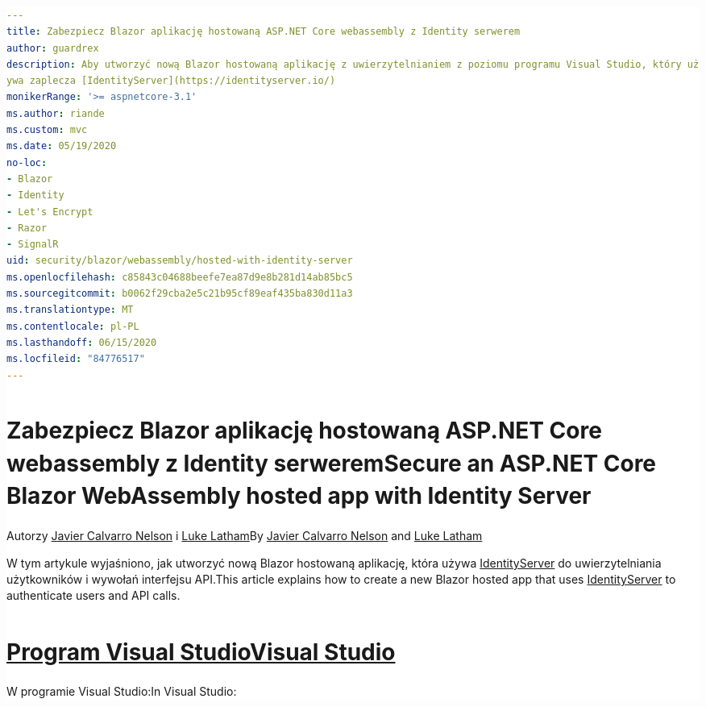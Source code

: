 ```yaml
---
title: Zabezpiecz Blazor aplikację hostowaną ASP.NET Core webassembly z Identity serwerem
author: guardrex
description: Aby utworzyć nową Blazor hostowaną aplikację z uwierzytelnianiem z poziomu programu Visual Studio, który używa zaplecza [IdentityServer](https://identityserver.io/)
monikerRange: '>= aspnetcore-3.1'
ms.author: riande
ms.custom: mvc
ms.date: 05/19/2020
no-loc:
- Blazor
- Identity
- Let's Encrypt
- Razor
- SignalR
uid: security/blazor/webassembly/hosted-with-identity-server
ms.openlocfilehash: c85843c04688beefe7ea87d9e8b281d14ab85bc5
ms.sourcegitcommit: b0062f29cba2e5c21b95cf89eaf435ba830d11a3
ms.translationtype: MT
ms.contentlocale: pl-PL
ms.lasthandoff: 06/15/2020
ms.locfileid: "84776517"
---
```

# <a name="secure-an-aspnet-core-blazor-webassembly-hosted-app-with-identity-server"></a><span data-ttu-id="158cb-103">Zabezpiecz Blazor aplikację hostowaną ASP.NET Core webassembly z Identity serwerem</span><span class="sxs-lookup"><span data-stu-id="158cb-103">Secure an ASP.NET Core Blazor WebAssembly hosted app with Identity Server</span></span>

<span data-ttu-id="158cb-104">Autorzy [Javier Calvarro Nelson](https://github.com/javiercn) i [Luke Latham](https://github.com/guardrex)</span><span class="sxs-lookup"><span data-stu-id="158cb-104">By [Javier Calvarro Nelson](https://github.com/javiercn) and [Luke Latham](https://github.com/guardrex)</span></span>

<span data-ttu-id="158cb-105">W tym artykule wyjaśniono, jak utworzyć nową Blazor hostowaną aplikację, która używa [IdentityServer](https://identityserver.io/) do uwierzytelniania użytkowników i wywołań interfejsu API.</span><span class="sxs-lookup"><span data-stu-id="158cb-105">This article explains how to create a new Blazor hosted app that uses [IdentityServer](https://identityserver.io/) to authenticate users and API calls.</span></span>

# <a name="visual-studio"></a>[<span data-ttu-id="158cb-106">Program Visual Studio</span><span class="sxs-lookup"><span data-stu-id="158cb-106">Visual Studio</span></span>](#tab/visual-studio)

<span data-ttu-id="158cb-107">W programie Visual Studio:</span><span class="sxs-lookup"><span data-stu-id="158cb-107">In Visual Studio:</span></span>
